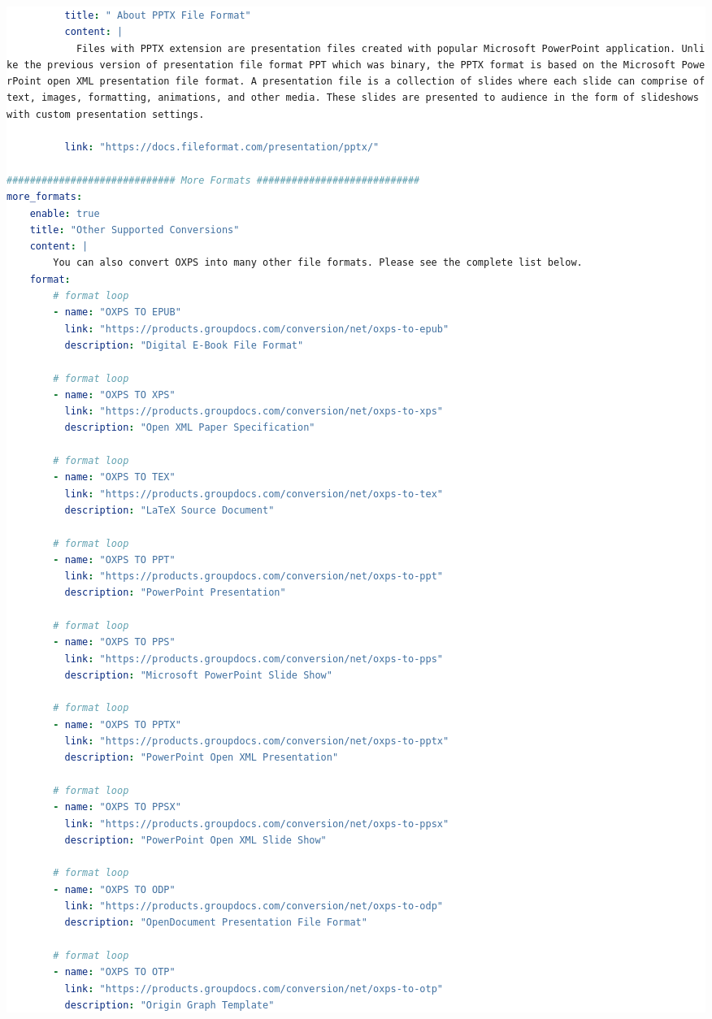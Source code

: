 ```yaml
          title: " About PPTX File Format"
          content: |
            Files with PPTX extension are presentation files created with popular Microsoft PowerPoint application. Unlike the previous version of presentation file format PPT which was binary, the PPTX format is based on the Microsoft PowerPoint open XML presentation file format. A presentation file is a collection of slides where each slide can comprise of text, images, formatting, animations, and other media. These slides are presented to audience in the form of slideshows with custom presentation settings.

          link: "https://docs.fileformat.com/presentation/pptx/"

############################# More Formats ############################
more_formats:
    enable: true
    title: "Other Supported Conversions"
    content: |
        You can also convert OXPS into many other file formats. Please see the complete list below.
    format: 
        # format loop
        - name: "OXPS TO EPUB"
          link: "https://products.groupdocs.com/conversion/net/oxps-to-epub"
          description: "Digital E-Book File Format"

        # format loop
        - name: "OXPS TO XPS"
          link: "https://products.groupdocs.com/conversion/net/oxps-to-xps"
          description: "Open XML Paper Specification"

        # format loop
        - name: "OXPS TO TEX"
          link: "https://products.groupdocs.com/conversion/net/oxps-to-tex"
          description: "LaTeX Source Document"

        # format loop
        - name: "OXPS TO PPT"
          link: "https://products.groupdocs.com/conversion/net/oxps-to-ppt"
          description: "PowerPoint Presentation"

        # format loop
        - name: "OXPS TO PPS"
          link: "https://products.groupdocs.com/conversion/net/oxps-to-pps"
          description: "Microsoft PowerPoint Slide Show"

        # format loop
        - name: "OXPS TO PPTX"
          link: "https://products.groupdocs.com/conversion/net/oxps-to-pptx"
          description: "PowerPoint Open XML Presentation"

        # format loop
        - name: "OXPS TO PPSX"
          link: "https://products.groupdocs.com/conversion/net/oxps-to-ppsx"
          description: "PowerPoint Open XML Slide Show"

        # format loop
        - name: "OXPS TO ODP"
          link: "https://products.groupdocs.com/conversion/net/oxps-to-odp"
          description: "OpenDocument Presentation File Format"

        # format loop
        - name: "OXPS TO OTP"
          link: "https://products.groupdocs.com/conversion/net/oxps-to-otp"
          description: "Origin Graph Template"

```